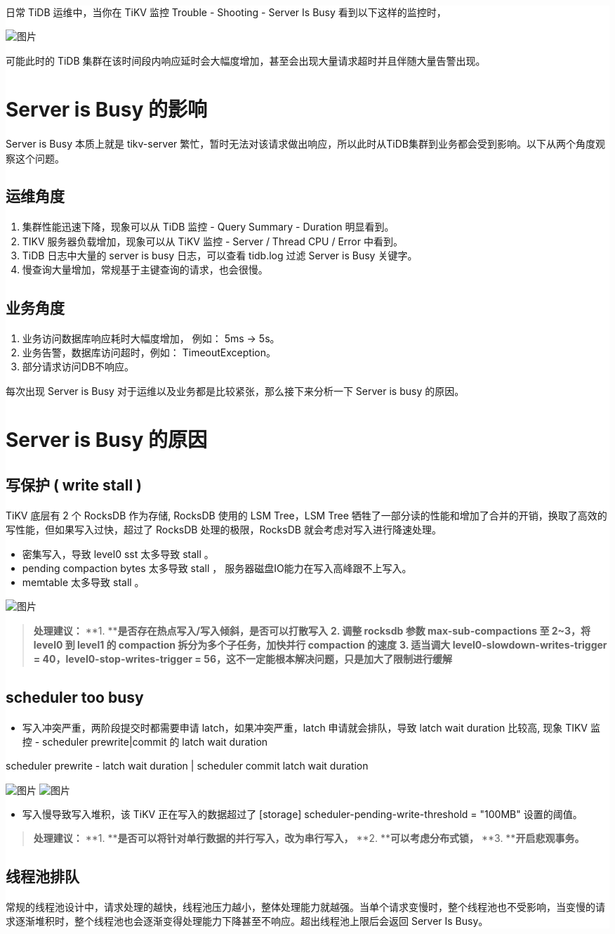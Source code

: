 日常 TiDB 运维中，当你在 TiKV 监控 Trouble - Shooting - Server Is Busy 看到以下这样的监控时，

![图片](https://uploader.shimo.im/f/ZzAcbzQZQfkOf3pw.png!thumbnail)

可能此时的 TiDB 集群在该时间段内响应延时会大幅度增加，甚至会出现大量请求超时并且伴随大量告警出现。

# Server is Busy 的影响
Server is Busy 本质上就是 tikv-server 繁忙，暂时无法对该请求做出响应，所以此时从TiDB集群到业务都会受到影响。以下从两个角度观察这个问题。

## 运维角度
1. 集群性能迅速下降，现象可以从 TiDB 监控 - Query Summary - Duration 明显看到。
2. TIKV 服务器负载增加，现象可以从 TiKV 监控 - Server / Thread CPU / Error 中看到。
3. TiDB 日志中大量的 server is busy 日志，可以查看 tidb.log 过滤 Server is Busy 关键字。
4. 慢查询大量增加，常规基于主键查询的请求，也会很慢。
## 业务角度
1. 业务访问数据库响应耗时大幅度增加， 例如： 5ms -> 5s。
2. 业务告警，数据库访问超时，例如： TimeoutException。
3. 部分请求访问DB不响应。

每次出现 Server is Busy 对于运维以及业务都是比较紧张，那么接下来分析一下 Server is busy 的原因。

# Server is Busy 的原因
## 写保护 ( write stall )
TiKV 底层有 2 个 RocksDB 作为存储,  RocksDB 使用的 LSM Tree，LSM Tree 牺牲了一部分读的性能和增加了合并的开销，换取了高效的写性能，但如果写入过快，超过了 RocksDB 处理的极限，RocksDB 就会考虑对写入进行降速处理。

* 密集写入，导致 level0 sst 太多导致 stall 。
* pending compaction bytes 太多导致 stall ， 服务器磁盘IO能力在写入高峰跟不上写入。
* memtable 太多导致 stall 。

![图片](https://uploader.shimo.im/f/xEO0Q9m2YzYuCO4W.png!thumbnail)

>**处理建议：**
>**1.  ****是否存在热点写入/写入倾斜，是否可以打散写入**
>**2. 调整 rocksdb 参数 max-sub-compactions 至 2~3，将 level0 到 level1 的 compaction 拆分为多个子任务，加快并行 compaction 的速度**
>**3. 适当调大 level0-slowdown-writes-trigger = 40，level0-stop-writes-trigger = 56，这不一定能根本解决问题，只是加大了限制进行缓解**
## scheduler too busy
* 写入冲突严重，两阶段提交时都需要申请 latch，如果冲突严重，latch 申请就会排队，导致 latch wait duration 比较高, 现象 TIKV 监控 -  scheduler prewrite|commit 的 latch wait duration

 scheduler prewrite - latch wait duration  | scheduler commit latch wait duration

 ![图片](https://uploader.shimo.im/f/0qFKcYuxHWkbWg59.png!thumbnail)   ![图片](https://uploader.shimo.im/f/jg24BFJFSgwMTdIS.png!thumbnail)

* 写入慢导致写入堆积，该 TiKV 正在写入的数据超过了 [storage] scheduler-pending-write-threshold = "100MB" 设置的阈值。
>**处理建议：**
>**1. ****是否可以将针对单行数据的并行写入，改为串行写入，**
>**2. ****可以考虑分布式锁，**
>**3. ****开启悲观事务。**
## 线程池排队
常规的线程池设计中，请求处理的越快，线程池压力越小，整体处理能力就越强。当单个请求变慢时，整个线程池也不受影响，当变慢的请求逐渐堆积时，整个线程池也会逐渐变得处理能力下降甚至不响应。超出线程池上限后会返回 Server Is Busy。
